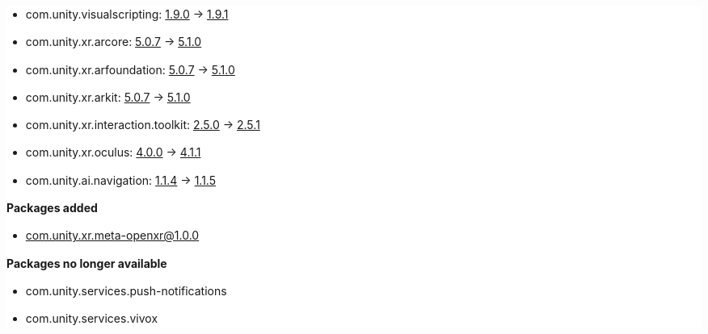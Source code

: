 - com.unity.visualscripting: [1.9.0](https://docs.unity3d.com/Packages/com.unity.visualscripting@1.9//changelog/CHANGELOG.html) &#x2192; [1.9.1](https://docs.unity3d.com/Packages/com.unity.visualscripting@1.9//changelog/CHANGELOG.html)

- com.unity.xr.arcore: [5.0.7](https://docs.unity3d.com/Packages/com.unity.xr.arcore@5.0//changelog/CHANGELOG.html) &#x2192; [5.1.0](https://docs.unity3d.com/Packages/com.unity.xr.arcore@5.1//changelog/CHANGELOG.html)

- com.unity.xr.arfoundation: [5.0.7](https://docs.unity3d.com/Packages/com.unity.xr.arfoundation@5.0//changelog/CHANGELOG.html) &#x2192; [5.1.0](https://docs.unity3d.com/Packages/com.unity.xr.arfoundation@5.1//changelog/CHANGELOG.html)

- com.unity.xr.arkit: [5.0.7](https://docs.unity3d.com/Packages/com.unity.xr.arkit@5.0//changelog/CHANGELOG.html) &#x2192; [5.1.0](https://docs.unity3d.com/Packages/com.unity.xr.arkit@5.1//changelog/CHANGELOG.html)

- com.unity.xr.interaction.toolkit: [2.5.0](https://docs.unity3d.com/Packages/com.unity.xr.interaction.toolkit@2.5//changelog/CHANGELOG.html) &#x2192; [2.5.1](https://docs.unity3d.com/Packages/com.unity.xr.interaction.toolkit@2.5//changelog/CHANGELOG.html)

- com.unity.xr.oculus: [4.0.0](https://docs.unity3d.com/Packages/com.unity.xr.oculus@4.0//changelog/CHANGELOG.html) &#x2192; [4.1.1](https://docs.unity3d.com/Packages/com.unity.xr.oculus@4.1//changelog/CHANGELOG.html)

- com.unity.ai.navigation: [1.1.4](https://docs.unity3d.com/Packages/com.unity.ai.navigation@1.1//changelog/CHANGELOG.html) &#x2192; [1.1.5](https://docs.unity3d.com/Packages/com.unity.ai.navigation@1.1//changelog/CHANGELOG.html)

**Packages added**

- [com.unity.xr.meta-openxr@1.0.0](https://docs.unity3d.com/Packages/com.unity.xr.meta-openxr@1.0//changelog/CHANGELOG.html)

**Packages no longer available**

- com.unity.services.push-notifications

- com.unity.services.vivox